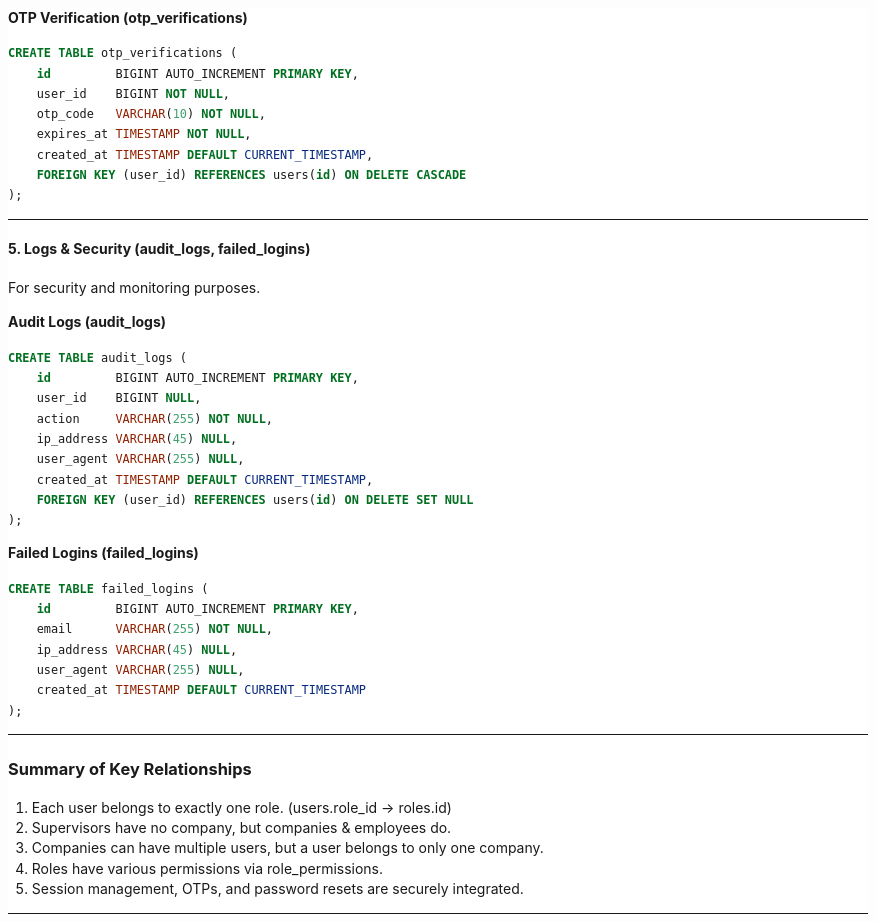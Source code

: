 **OTP Verification (otp_verifications)**

```sql
CREATE TABLE otp_verifications (
    id         BIGINT AUTO_INCREMENT PRIMARY KEY,
    user_id    BIGINT NOT NULL,
    otp_code   VARCHAR(10) NOT NULL,
    expires_at TIMESTAMP NOT NULL,
    created_at TIMESTAMP DEFAULT CURRENT_TIMESTAMP,
    FOREIGN KEY (user_id) REFERENCES users(id) ON DELETE CASCADE
);
```

---

#### 5. Logs & Security (audit_logs, failed_logins)

For security and monitoring purposes.

**Audit Logs (audit_logs)**

```sql
CREATE TABLE audit_logs (
    id         BIGINT AUTO_INCREMENT PRIMARY KEY,
    user_id    BIGINT NULL,
    action     VARCHAR(255) NOT NULL,
    ip_address VARCHAR(45) NULL,
    user_agent VARCHAR(255) NULL,
    created_at TIMESTAMP DEFAULT CURRENT_TIMESTAMP,
    FOREIGN KEY (user_id) REFERENCES users(id) ON DELETE SET NULL
);
```

**Failed Logins (failed_logins)**

```sql
CREATE TABLE failed_logins (
    id         BIGINT AUTO_INCREMENT PRIMARY KEY,
    email      VARCHAR(255) NOT NULL,
    ip_address VARCHAR(45) NULL,
    user_agent VARCHAR(255) NULL,
    created_at TIMESTAMP DEFAULT CURRENT_TIMESTAMP
);
```

---

### Summary of Key Relationships
1. Each user belongs to exactly one role. (users.role_id → roles.id)
2. Supervisors have no company, but companies & employees do.
3. Companies can have multiple users, but a user belongs to only one company.
4. Roles have various permissions via role_permissions.
5. Session management, OTPs, and password resets are securely integrated.

---
